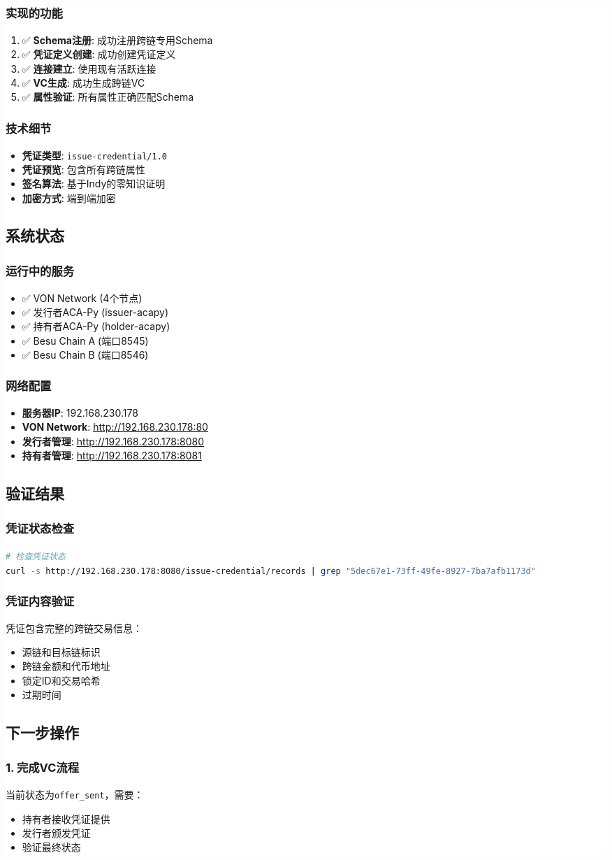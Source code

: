 ### 实现的功能
1. ✅ **Schema注册**: 成功注册跨链专用Schema
2. ✅ **凭证定义创建**: 成功创建凭证定义
3. ✅ **连接建立**: 使用现有活跃连接
4. ✅ **VC生成**: 成功生成跨链VC
5. ✅ **属性验证**: 所有属性正确匹配Schema

### 技术细节
- **凭证类型**: `issue-credential/1.0`
- **凭证预览**: 包含所有跨链属性
- **签名算法**: 基于Indy的零知识证明
- **加密方式**: 端到端加密

## 系统状态

### 运行中的服务
- ✅ VON Network (4个节点)
- ✅ 发行者ACA-Py (issuer-acapy)
- ✅ 持有者ACA-Py (holder-acapy)
- ✅ Besu Chain A (端口8545)
- ✅ Besu Chain B (端口8546)

### 网络配置
- **服务器IP**: 192.168.230.178
- **VON Network**: http://192.168.230.178:80
- **发行者管理**: http://192.168.230.178:8080
- **持有者管理**: http://192.168.230.178:8081

## 验证结果

### 凭证状态检查
```bash
# 检查凭证状态
curl -s http://192.168.230.178:8080/issue-credential/records | grep "5dec67e1-73ff-49fe-8927-7ba7afb1173d"
```

### 凭证内容验证
凭证包含完整的跨链交易信息：
- 源链和目标链标识
- 跨链金额和代币地址
- 锁定ID和交易哈希
- 过期时间

## 下一步操作

### 1. 完成VC流程
当前状态为`offer_sent`，需要：
- 持有者接收凭证提供
- 发行者颁发凭证
- 验证最终状态
